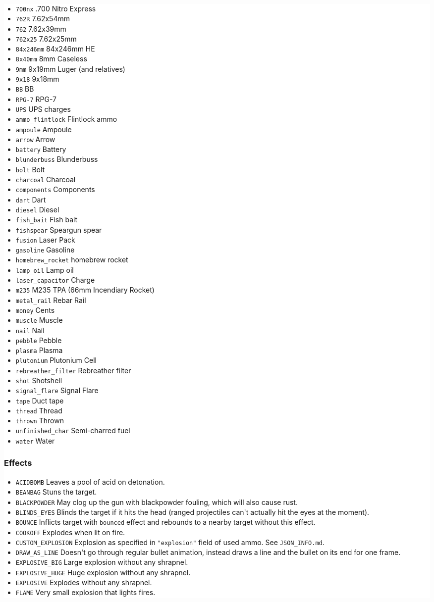 - `700nx` .700 Nitro Express
- `762R` 7.62x54mm
- `762` 7.62x39mm
- `762x25` 7.62x25mm
- `84x246mm` 84x246mm HE
- `8x40mm` 8mm Caseless
- `9mm` 9x19mm Luger (and relatives)
- `9x18` 9x18mm
- `BB` BB
- `RPG-7` RPG-7
- `UPS` UPS charges
- `ammo_flintlock` Flintlock ammo
- `ampoule` Ampoule
- `arrow` Arrow
- `battery` Battery
- `blunderbuss` Blunderbuss
- `bolt` Bolt
- `charcoal` Charcoal
- `components` Components
- `dart` Dart
- `diesel` Diesel
- `fish_bait` Fish bait
- `fishspear` Speargun spear
- `fusion` Laser Pack
- `gasoline` Gasoline
- `homebrew_rocket` homebrew rocket
- `lamp_oil` Lamp oil
- `laser_capacitor` Charge
- `m235` M235 TPA (66mm Incendiary Rocket)
- `metal_rail` Rebar Rail
- `money` Cents
- `muscle` Muscle
- `nail` Nail
- `pebble` Pebble
- `plasma` Plasma
- `plutonium` Plutonium Cell
- `rebreather_filter` Rebreather filter
- `shot` Shotshell
- `signal_flare` Signal Flare
- `tape` Duct tape
- `thread` Thread
- `thrown` Thrown
- `unfinished_char` Semi-charred fuel
- `water` Water

### Effects

- `ACIDBOMB` Leaves a pool of acid on detonation.
- `BEANBAG` Stuns the target.
- `BLACKPOWDER` May clog up the gun with blackpowder fouling, which will also cause rust.
- `BLINDS_EYES` Blinds the target if it hits the head (ranged projectiles can't actually hit the
  eyes at the moment).
- `BOUNCE` Inflicts target with `bounced` effect and rebounds to a nearby target without this
  effect.
- `COOKOFF` Explodes when lit on fire.
- `CUSTOM_EXPLOSION` Explosion as specified in `"explosion"` field of used ammo. See `JSON_INFO.md`.
- `DRAW_AS_LINE` Doesn't go through regular bullet animation, instead draws a line and the bullet on
  its end for one frame.
- `EXPLOSIVE_BIG` Large explosion without any shrapnel.
- `EXPLOSIVE_HUGE` Huge explosion without any shrapnel.
- `EXPLOSIVE` Explodes without any shrapnel.
- `FLAME` Very small explosion that lights fires.